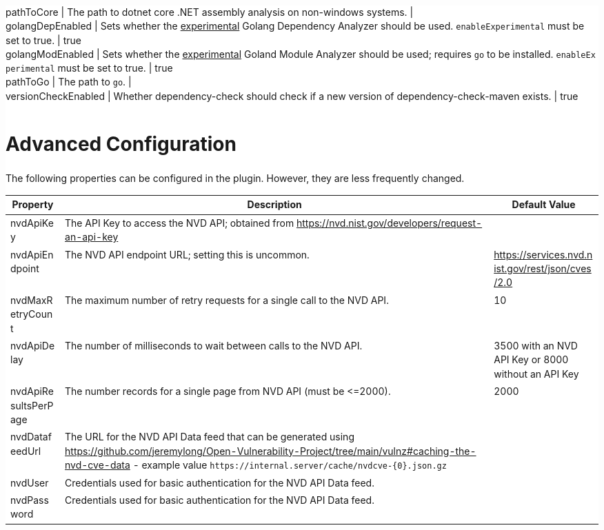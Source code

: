  pathToCore                             | The path to dotnet core .NET assembly analysis on non-windows systems.                                                                                                                                                                                                                                                                         | &nbsp;                                                                              
 golangDepEnabled                       | Sets whether the [experimental](../analyzers/index.html) Golang Dependency Analyzer should be used. `enableExperimental` must be set to true.                                                                                                                                                                                                  | true                                                                                
 golangModEnabled                       | Sets whether the [experimental](../analyzers/index.html) Goland Module Analyzer should be used; requires `go` to be installed. `enableExperimental` must be set to true.                                                                                                                                                                       | true                                                                                
 pathToGo                               | The path to `go`.                                                                                                                                                                                                                                                                                                                              | &nbsp;                                                                              
 versionCheckEnabled                    | Whether dependency-check should check if a new version of dependency-check-maven exists.                                                                                                                                                                                                                                                       | true                                                                                

Advanced Configuration
====================
The following properties can be configured in the plugin. However, they are less frequently changed.

 Property                        | Description                                                                                                                                                                                                                        | Default Value                                                                          
---------------------------------|------------------------------------------------------------------------------------------------------------------------------------------------------------------------------------------------------------------------------------|----------------------------------------------------------------------------------------
 nvdApiKey                       | The API Key to access the NVD API; obtained from https://nvd.nist.gov/developers/request-an-api-key                                                                                                                                | &nbsp;                                                                                 
 nvdApiEndpoint                  | The NVD API endpoint URL; setting this is uncommon.                                                                                                                                                                                | https://services.nvd.nist.gov/rest/json/cves/2.0                                       
 nvdMaxRetryCount                | The maximum number of retry requests for a single call to the NVD API.                                                                                                                                                             | 10                                                                                     
 nvdApiDelay                     | The number of milliseconds to wait between calls to the NVD API.                                                                                                                                                                   | 3500 with an NVD API Key or 8000 without an API Key                                    
 nvdApiResultsPerPage            | The number records for a single page from NVD API (must be <=2000).                                                                                                                                                                | 2000                                                                                   
 nvdDatafeedUrl                  | The URL for the NVD API Data feed that can be generated using https://github.com/jeremylong/Open-Vulnerability-Project/tree/main/vulnz#caching-the-nvd-cve-data - example value `https://internal.server/cache/nvdcve-{0}.json.gz` | &nbsp;                                                                                 
 nvdUser                         | Credentials used for basic authentication for the NVD API Data feed.                                                                                                                                                               | &nbsp;                                                                                 
 nvdPassword                     | Credentials used for basic authentication for the NVD API Data feed.                                                                                                                                                               | &nbsp;                                                                                 